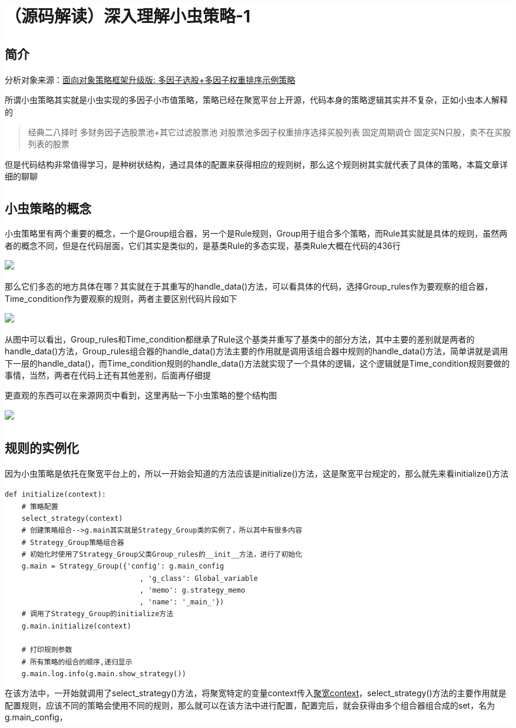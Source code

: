 # （源码解读）深入理解小虫策略-1

## 简介
分析对象来源：[面向对象策略框架升级版: 多因子选股+多因子权重排序示例策略](https://www.joinquant.com/post/6406?tag=algorithm)

所谓小虫策略其实就是小虫实现的多因子小市值策略，策略已经在聚宽平台上开源，代码本身的策略逻辑其实并不复杂，正如小虫本人解释的

>经典二八择时
>多财务因子选股票池+其它过滤股票池
>对股票池多因子权重排序选择买股列表
>固定周期调仓
>固定买N只股，卖不在买股列表的股票

但是代码结构非常值得学习，是种树状结构，通过具体的配置来获得相应的规则树，那么这个规则树其实就代表了具体的策略，本篇文章详细的聊聊

## 小虫策略的概念
小虫策略里有两个重要的概念，一个是Group组合器，另一个是Rule规则，Group用于组合多个策略，而Rule其实就是具体的规则，虽然两者的概念不同，但是在代码层面，它们其实是类似的，是基类Rule的多态实现，基类Rule大概在代码的436行

![](http://obfs4iize.bkt.clouddn.com/xiaochong1.png)

那么它们多态的地方具体在哪？其实就在于其重写的handle_data()方法，可以看具体的代码，选择Group_rules作为要观察的组合器，Time_condition作为要观察的规则，两者主要区别代码片段如下

![](http://obfs4iize.bkt.clouddn.com/xiaochong2.png)

从图中可以看出，Group_rules和Time_condition都继承了Rule这个基类并重写了基类中的部分方法，其中主要的差别就是两者的handle_data()方法，Group_rules组合器的handle_data()方法主要的作用就是调用该组合器中规则的handle_data()方法，简单讲就是调用下一层的handle_data()，而Time_condition规则的handle_data()方法就实现了一个具体的逻辑，这个逻辑就是Time_condition规则要做的事情，当然，两者在代码上还有其他差别，后面再仔细提

更直观的东西可以在来源网页中看到，这里再贴一下小虫策略的整个结构图

![](https://image.joinquant.com/74133e9d666a32b3e4a9ee83a7ba656d)

## 规则的实例化
因为小虫策略是依托在聚宽平台上的，所以一开始会知道的方法应该是initialize()方法，这是聚宽平台规定的，那么就先来看initialize()方法

```
def initialize(context):
    # 策略配置
    select_strategy(context)
    # 创建策略组合-->g.main其实就是Strategy_Group类的实例了，所以其中有很多内容
    # Strategy_Group策略组合器
    # 初始化时使用了Strategy_Group父类Group_rules的__init__方法，进行了初始化
    g.main = Strategy_Group({'config': g.main_config
                                , 'g_class': Global_variable
                                , 'memo': g.strategy_memo
                                , 'name': '_main_'})
    # 调用了Strategy_Group的initialize方法
    g.main.initialize(context)

    # 打印规则参数
    # 所有策略的组合的顺序,递归显示
    g.main.log.info(g.main.show_strategy())
```
在该方法中，一开始就调用了select_strategy()方法，将聚宽特定的变量context传入[聚宽context](https://www.joinquant.com/api#context)，select_strategy()方法的主要作用就是配置规则，应该不同的策略会使用不同的规则，那么就可以在该方法中进行配置，配置完后，就会获得由多个组合器组合成的set，名为g.main_config，
